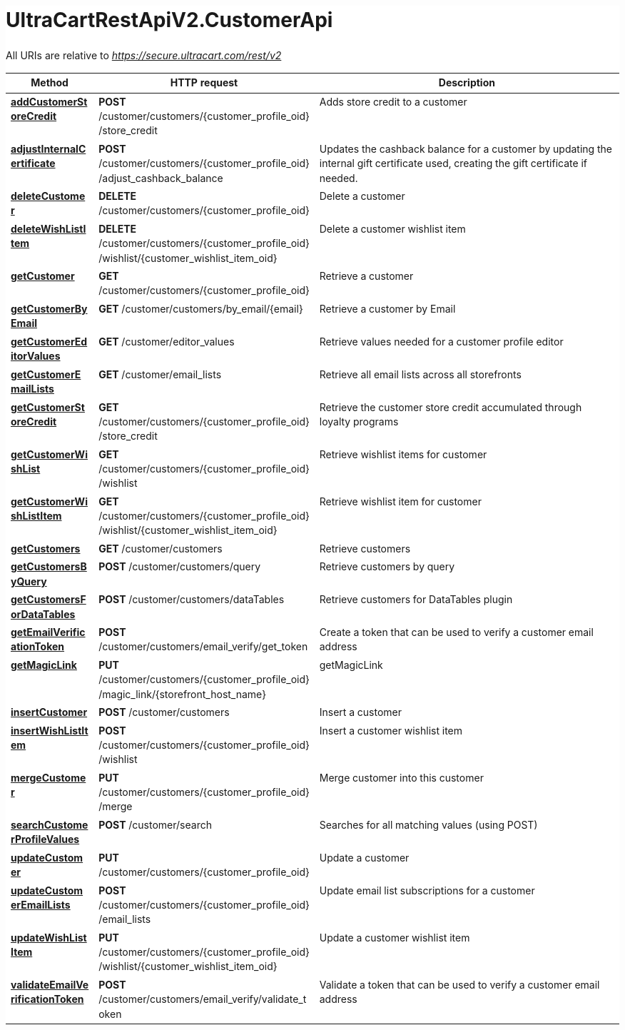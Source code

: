 # UltraCartRestApiV2.CustomerApi

All URIs are relative to *https://secure.ultracart.com/rest/v2*

Method | HTTP request | Description
------------- | ------------- | -------------
[**addCustomerStoreCredit**](CustomerApi.md#addCustomerStoreCredit) | **POST** /customer/customers/{customer_profile_oid}/store_credit | Adds store credit to a customer
[**adjustInternalCertificate**](CustomerApi.md#adjustInternalCertificate) | **POST** /customer/customers/{customer_profile_oid}/adjust_cashback_balance | Updates the cashback balance for a customer by updating the internal gift certificate used, creating the gift certificate if needed.
[**deleteCustomer**](CustomerApi.md#deleteCustomer) | **DELETE** /customer/customers/{customer_profile_oid} | Delete a customer
[**deleteWishListItem**](CustomerApi.md#deleteWishListItem) | **DELETE** /customer/customers/{customer_profile_oid}/wishlist/{customer_wishlist_item_oid} | Delete a customer wishlist item
[**getCustomer**](CustomerApi.md#getCustomer) | **GET** /customer/customers/{customer_profile_oid} | Retrieve a customer
[**getCustomerByEmail**](CustomerApi.md#getCustomerByEmail) | **GET** /customer/customers/by_email/{email} | Retrieve a customer by Email
[**getCustomerEditorValues**](CustomerApi.md#getCustomerEditorValues) | **GET** /customer/editor_values | Retrieve values needed for a customer profile editor
[**getCustomerEmailLists**](CustomerApi.md#getCustomerEmailLists) | **GET** /customer/email_lists | Retrieve all email lists across all storefronts
[**getCustomerStoreCredit**](CustomerApi.md#getCustomerStoreCredit) | **GET** /customer/customers/{customer_profile_oid}/store_credit | Retrieve the customer store credit accumulated through loyalty programs
[**getCustomerWishList**](CustomerApi.md#getCustomerWishList) | **GET** /customer/customers/{customer_profile_oid}/wishlist | Retrieve wishlist items for customer
[**getCustomerWishListItem**](CustomerApi.md#getCustomerWishListItem) | **GET** /customer/customers/{customer_profile_oid}/wishlist/{customer_wishlist_item_oid} | Retrieve wishlist item for customer
[**getCustomers**](CustomerApi.md#getCustomers) | **GET** /customer/customers | Retrieve customers
[**getCustomersByQuery**](CustomerApi.md#getCustomersByQuery) | **POST** /customer/customers/query | Retrieve customers by query
[**getCustomersForDataTables**](CustomerApi.md#getCustomersForDataTables) | **POST** /customer/customers/dataTables | Retrieve customers for DataTables plugin
[**getEmailVerificationToken**](CustomerApi.md#getEmailVerificationToken) | **POST** /customer/customers/email_verify/get_token | Create a token that can be used to verify a customer email address
[**getMagicLink**](CustomerApi.md#getMagicLink) | **PUT** /customer/customers/{customer_profile_oid}/magic_link/{storefront_host_name} | getMagicLink
[**insertCustomer**](CustomerApi.md#insertCustomer) | **POST** /customer/customers | Insert a customer
[**insertWishListItem**](CustomerApi.md#insertWishListItem) | **POST** /customer/customers/{customer_profile_oid}/wishlist | Insert a customer wishlist item
[**mergeCustomer**](CustomerApi.md#mergeCustomer) | **PUT** /customer/customers/{customer_profile_oid}/merge | Merge customer into this customer
[**searchCustomerProfileValues**](CustomerApi.md#searchCustomerProfileValues) | **POST** /customer/search | Searches for all matching values (using POST)
[**updateCustomer**](CustomerApi.md#updateCustomer) | **PUT** /customer/customers/{customer_profile_oid} | Update a customer
[**updateCustomerEmailLists**](CustomerApi.md#updateCustomerEmailLists) | **POST** /customer/customers/{customer_profile_oid}/email_lists | Update email list subscriptions for a customer
[**updateWishListItem**](CustomerApi.md#updateWishListItem) | **PUT** /customer/customers/{customer_profile_oid}/wishlist/{customer_wishlist_item_oid} | Update a customer wishlist item
[**validateEmailVerificationToken**](CustomerApi.md#validateEmailVerificationToken) | **POST** /customer/customers/email_verify/validate_token | Validate a token that can be used to verify a customer email address

